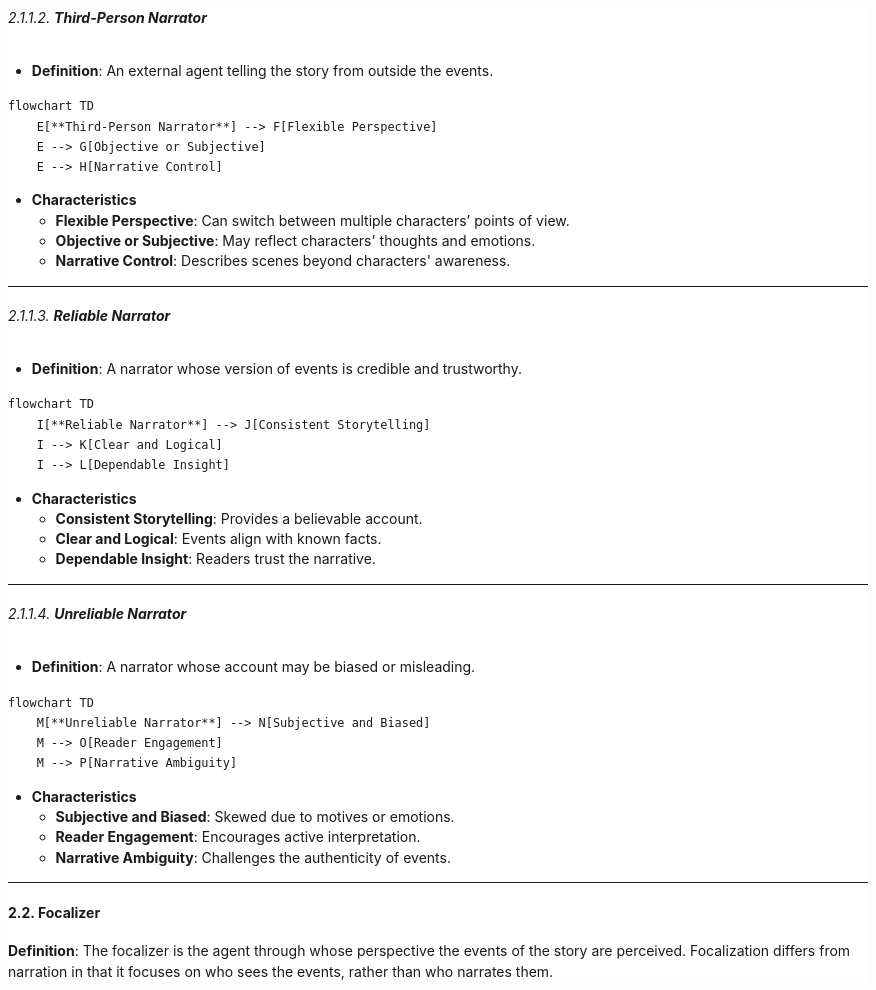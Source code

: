 
###### 2.1.1.2. **Third-Person Narrator**

- **Definition**: An external agent telling the story from outside the events.

```mermaid
flowchart TD
    E[**Third-Person Narrator**] --> F[Flexible Perspective]
    E --> G[Objective or Subjective]
    E --> H[Narrative Control]
```

- **Characteristics**
  - **Flexible Perspective**: Can switch between multiple characters’ points of view.
  - **Objective or Subjective**: May reflect characters' thoughts and emotions.
  - **Narrative Control**: Describes scenes beyond characters' awareness.

---

###### 2.1.1.3. **Reliable Narrator**

- **Definition**: A narrator whose version of events is credible and trustworthy.

```mermaid
flowchart TD
    I[**Reliable Narrator**] --> J[Consistent Storytelling]
    I --> K[Clear and Logical]
    I --> L[Dependable Insight]
```

- **Characteristics**
  - **Consistent Storytelling**: Provides a believable account.
  - **Clear and Logical**: Events align with known facts.
  - **Dependable Insight**: Readers trust the narrative.

---

###### 2.1.1.4. **Unreliable Narrator**

- **Definition**: A narrator whose account may be biased or misleading.

```mermaid
flowchart TD
    M[**Unreliable Narrator**] --> N[Subjective and Biased]
    M --> O[Reader Engagement]
    M --> P[Narrative Ambiguity]
```

- **Characteristics**
  - **Subjective and Biased**: Skewed due to motives or emotions.
  - **Reader Engagement**: Encourages active interpretation.
  - **Narrative Ambiguity**: Challenges the authenticity of events.

---

#### 2.2. **Focalizer**

**Definition**:
The focalizer is the agent through whose perspective the events of the story are perceived. Focalization differs from narration in that it focuses on who sees the events, rather than who narrates them.
